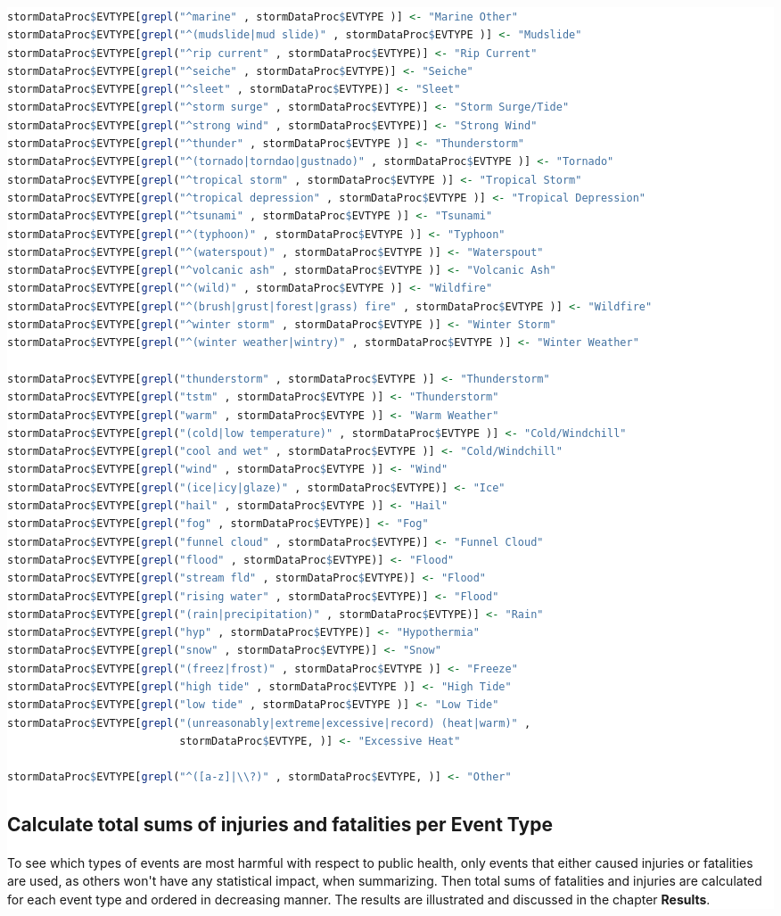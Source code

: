 ```r
stormDataProc$EVTYPE[grepl("^marine" , stormDataProc$EVTYPE )] <- "Marine Other"
stormDataProc$EVTYPE[grepl("^(mudslide|mud slide)" , stormDataProc$EVTYPE )] <- "Mudslide"
stormDataProc$EVTYPE[grepl("^rip current" , stormDataProc$EVTYPE)] <- "Rip Current"
stormDataProc$EVTYPE[grepl("^seiche" , stormDataProc$EVTYPE)] <- "Seiche"
stormDataProc$EVTYPE[grepl("^sleet" , stormDataProc$EVTYPE)] <- "Sleet"
stormDataProc$EVTYPE[grepl("^storm surge" , stormDataProc$EVTYPE)] <- "Storm Surge/Tide"
stormDataProc$EVTYPE[grepl("^strong wind" , stormDataProc$EVTYPE)] <- "Strong Wind"
stormDataProc$EVTYPE[grepl("^thunder" , stormDataProc$EVTYPE )] <- "Thunderstorm"
stormDataProc$EVTYPE[grepl("^(tornado|torndao|gustnado)" , stormDataProc$EVTYPE )] <- "Tornado"
stormDataProc$EVTYPE[grepl("^tropical storm" , stormDataProc$EVTYPE )] <- "Tropical Storm"
stormDataProc$EVTYPE[grepl("^tropical depression" , stormDataProc$EVTYPE )] <- "Tropical Depression"
stormDataProc$EVTYPE[grepl("^tsunami" , stormDataProc$EVTYPE )] <- "Tsunami"
stormDataProc$EVTYPE[grepl("^(typhoon)" , stormDataProc$EVTYPE )] <- "Typhoon"
stormDataProc$EVTYPE[grepl("^(waterspout)" , stormDataProc$EVTYPE )] <- "Waterspout"
stormDataProc$EVTYPE[grepl("^volcanic ash" , stormDataProc$EVTYPE )] <- "Volcanic Ash"
stormDataProc$EVTYPE[grepl("^(wild)" , stormDataProc$EVTYPE )] <- "Wildfire"
stormDataProc$EVTYPE[grepl("^(brush|grust|forest|grass) fire" , stormDataProc$EVTYPE )] <- "Wildfire"
stormDataProc$EVTYPE[grepl("^winter storm" , stormDataProc$EVTYPE )] <- "Winter Storm"
stormDataProc$EVTYPE[grepl("^(winter weather|wintry)" , stormDataProc$EVTYPE )] <- "Winter Weather"

stormDataProc$EVTYPE[grepl("thunderstorm" , stormDataProc$EVTYPE )] <- "Thunderstorm"
stormDataProc$EVTYPE[grepl("tstm" , stormDataProc$EVTYPE )] <- "Thunderstorm"
stormDataProc$EVTYPE[grepl("warm" , stormDataProc$EVTYPE )] <- "Warm Weather"
stormDataProc$EVTYPE[grepl("(cold|low temperature)" , stormDataProc$EVTYPE )] <- "Cold/Windchill"
stormDataProc$EVTYPE[grepl("cool and wet" , stormDataProc$EVTYPE )] <- "Cold/Windchill"
stormDataProc$EVTYPE[grepl("wind" , stormDataProc$EVTYPE )] <- "Wind"
stormDataProc$EVTYPE[grepl("(ice|icy|glaze)" , stormDataProc$EVTYPE)] <- "Ice"
stormDataProc$EVTYPE[grepl("hail" , stormDataProc$EVTYPE )] <- "Hail"
stormDataProc$EVTYPE[grepl("fog" , stormDataProc$EVTYPE)] <- "Fog"
stormDataProc$EVTYPE[grepl("funnel cloud" , stormDataProc$EVTYPE)] <- "Funnel Cloud"
stormDataProc$EVTYPE[grepl("flood" , stormDataProc$EVTYPE)] <- "Flood"
stormDataProc$EVTYPE[grepl("stream fld" , stormDataProc$EVTYPE)] <- "Flood"
stormDataProc$EVTYPE[grepl("rising water" , stormDataProc$EVTYPE)] <- "Flood"
stormDataProc$EVTYPE[grepl("(rain|precipitation)" , stormDataProc$EVTYPE)] <- "Rain"
stormDataProc$EVTYPE[grepl("hyp" , stormDataProc$EVTYPE)] <- "Hypothermia"
stormDataProc$EVTYPE[grepl("snow" , stormDataProc$EVTYPE)] <- "Snow"
stormDataProc$EVTYPE[grepl("(freez|frost)" , stormDataProc$EVTYPE )] <- "Freeze"
stormDataProc$EVTYPE[grepl("high tide" , stormDataProc$EVTYPE )] <- "High Tide"
stormDataProc$EVTYPE[grepl("low tide" , stormDataProc$EVTYPE )] <- "Low Tide"
stormDataProc$EVTYPE[grepl("(unreasonably|extreme|excessive|record) (heat|warm)" , 
                           stormDataProc$EVTYPE, )] <- "Excessive Heat"

stormDataProc$EVTYPE[grepl("^([a-z]|\\?)" , stormDataProc$EVTYPE, )] <- "Other"
```


## Calculate total sums of injuries and fatalities per Event Type
To see which types of events are most harmful with respect to public health, only events that either caused injuries or fatalities are used, as others won't have any statistical impact, when summarizing. Then total sums of fatalities and injuries are calculated for each event type and ordered in decreasing manner. The results are illustrated and discussed in the chapter **Results**.
